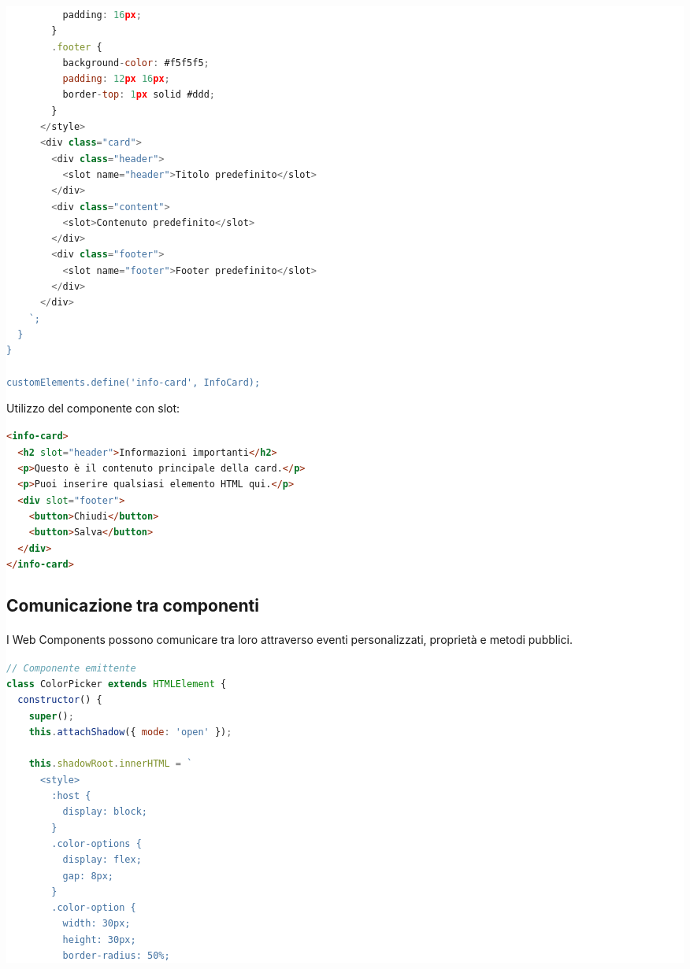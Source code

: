 ```javascript
          padding: 16px;
        }
        .footer {
          background-color: #f5f5f5;
          padding: 12px 16px;
          border-top: 1px solid #ddd;
        }
      </style>
      <div class="card">
        <div class="header">
          <slot name="header">Titolo predefinito</slot>
        </div>
        <div class="content">
          <slot>Contenuto predefinito</slot>
        </div>
        <div class="footer">
          <slot name="footer">Footer predefinito</slot>
        </div>
      </div>
    `;
  }
}

customElements.define('info-card', InfoCard);
```

Utilizzo del componente con slot:

```html
<info-card>
  <h2 slot="header">Informazioni importanti</h2>
  <p>Questo è il contenuto principale della card.</p>
  <p>Puoi inserire qualsiasi elemento HTML qui.</p>
  <div slot="footer">
    <button>Chiudi</button>
    <button>Salva</button>
  </div>
</info-card>
```

## Comunicazione tra componenti

I Web Components possono comunicare tra loro attraverso eventi personalizzati, proprietà e metodi pubblici.

```javascript
// Componente emittente
class ColorPicker extends HTMLElement {
  constructor() {
    super();
    this.attachShadow({ mode: 'open' });
    
    this.shadowRoot.innerHTML = `
      <style>
        :host {
          display: block;
        }
        .color-options {
          display: flex;
          gap: 8px;
        }
        .color-option {
          width: 30px;
          height: 30px;
          border-radius: 50%;
```